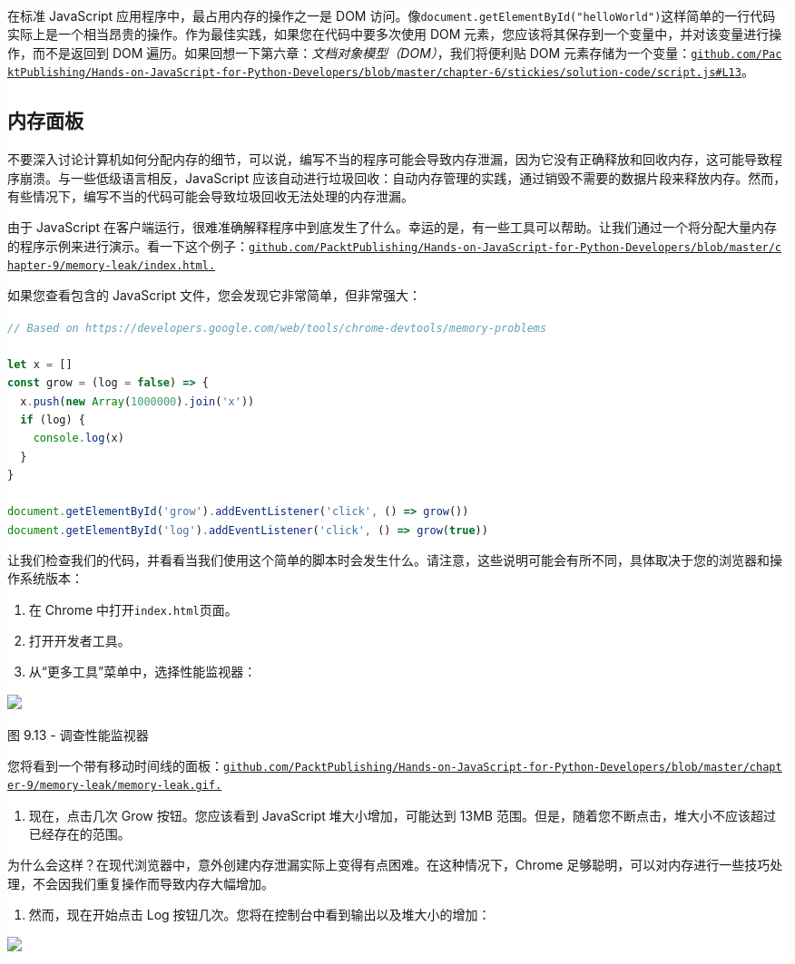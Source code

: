 在标准 JavaScript 应用程序中，最占用内存的操作之一是 DOM 访问。像`document.getElementById("helloWorld")`这样简单的一行代码实际上是一个相当昂贵的操作。作为最佳实践，如果您在代码中要多次使用 DOM 元素，您应该将其保存到一个变量中，并对该变量进行操作，而不是返回到 DOM 遍历。如果回想一下第六章：*文档对象模型（DOM）*，我们将便利贴 DOM 元素存储为一个变量：[`github.com/PacktPublishing/Hands-on-JavaScript-for-Python-Developers/blob/master/chapter-6/stickies/solution-code/script.js#L13`](https://github.com/PacktPublishing/Hands-on-JavaScript-for-Python-Developers/blob/master/chapter-6/stickies/solution-code/script.js#L13)。

## 内存面板

不要深入讨论计算机如何分配内存的细节，可以说，编写不当的程序可能会导致内存泄漏，因为它没有正确释放和回收内存，这可能导致程序崩溃。与一些低级语言相反，JavaScript 应该自动进行垃圾回收：自动内存管理的实践，通过销毁不需要的数据片段来释放内存。然而，有些情况下，编写不当的代码可能会导致垃圾回收无法处理的内存泄漏。

由于 JavaScript 在客户端运行，很难准确解释程序中到底发生了什么。幸运的是，有一些工具可以帮助。让我们通过一个将分配大量内存的程序示例来进行演示。看一下这个例子：[`github.com/PacktPublishing/Hands-on-JavaScript-for-Python-Developers/blob/master/chapter-9/memory-leak/index.html.`](https://github.com/PacktPublishing/Hands-on-JavaScript-for-Python-Developers/blob/master/chapter-9/memory-leak/index.html)

如果您查看包含的 JavaScript 文件，您会发现它非常简单，但非常强大：

```js
// Based on https://developers.google.com/web/tools/chrome-devtools/memory-problems

let x = []
const grow = (log = false) => {
  x.push(new Array(1000000).join('x'))
  if (log) {
    console.log(x)
  }
}

document.getElementById('grow').addEventListener('click', () => grow())
document.getElementById('log').addEventListener('click', () => grow(true))
```

让我们检查我们的代码，并看看当我们使用这个简单的脚本时会发生什么。请注意，这些说明可能会有所不同，具体取决于您的浏览器和操作系统版本：

1.  在 Chrome 中打开`index.html`页面。

1.  打开开发者工具。

1.  从“更多工具”菜单中，选择性能监视器：

![](https://github.com/OpenDocCN/freelearn-js-zh/raw/master/docs/hsn-js-py-dev/img/eb551f2d-5a1e-483e-b680-3d3a26ad2734.png)

图 9.13 - 调查性能监视器

您将看到一个带有移动时间线的面板：[`github.com/PacktPublishing/Hands-on-JavaScript-for-Python-Developers/blob/master/chapter-9/memory-leak/memory-leak.gif.`](https://github.com/PacktPublishing/Hands-on-JavaScript-for-Python-Developers/blob/master/chapter-9/memory-leak/memory-leak.gif)

1.  现在，点击几次 Grow 按钮。您应该看到 JavaScript 堆大小增加，可能达到 13MB 范围。但是，随着您不断点击，堆大小不应该超过已经存在的范围。

为什么会这样？在现代浏览器中，意外创建内存泄漏实际上变得有点困难。在这种情况下，Chrome 足够聪明，可以对内存进行一些技巧处理，不会因我们重复操作而导致内存大幅增加。

1.  然而，现在开始点击 Log 按钮几次。您将在控制台中看到输出以及堆大小的增加：

![](https://github.com/OpenDocCN/freelearn-js-zh/raw/master/docs/hsn-js-py-dev/img/6b77278a-ca50-4a47-8fca-ef7259a0ee72.png)
